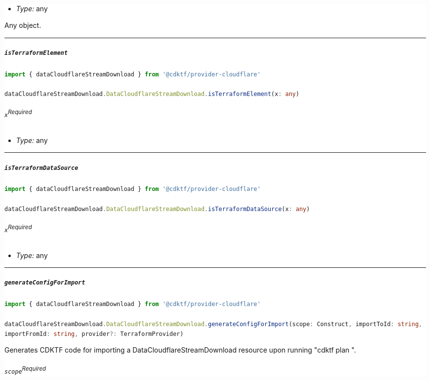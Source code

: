 - *Type:* any

Any object.

---

##### `isTerraformElement` <a name="isTerraformElement" id="@cdktf/provider-cloudflare.dataCloudflareStreamDownload.DataCloudflareStreamDownload.isTerraformElement"></a>

```typescript
import { dataCloudflareStreamDownload } from '@cdktf/provider-cloudflare'

dataCloudflareStreamDownload.DataCloudflareStreamDownload.isTerraformElement(x: any)
```

###### `x`<sup>Required</sup> <a name="x" id="@cdktf/provider-cloudflare.dataCloudflareStreamDownload.DataCloudflareStreamDownload.isTerraformElement.parameter.x"></a>

- *Type:* any

---

##### `isTerraformDataSource` <a name="isTerraformDataSource" id="@cdktf/provider-cloudflare.dataCloudflareStreamDownload.DataCloudflareStreamDownload.isTerraformDataSource"></a>

```typescript
import { dataCloudflareStreamDownload } from '@cdktf/provider-cloudflare'

dataCloudflareStreamDownload.DataCloudflareStreamDownload.isTerraformDataSource(x: any)
```

###### `x`<sup>Required</sup> <a name="x" id="@cdktf/provider-cloudflare.dataCloudflareStreamDownload.DataCloudflareStreamDownload.isTerraformDataSource.parameter.x"></a>

- *Type:* any

---

##### `generateConfigForImport` <a name="generateConfigForImport" id="@cdktf/provider-cloudflare.dataCloudflareStreamDownload.DataCloudflareStreamDownload.generateConfigForImport"></a>

```typescript
import { dataCloudflareStreamDownload } from '@cdktf/provider-cloudflare'

dataCloudflareStreamDownload.DataCloudflareStreamDownload.generateConfigForImport(scope: Construct, importToId: string, importFromId: string, provider?: TerraformProvider)
```

Generates CDKTF code for importing a DataCloudflareStreamDownload resource upon running "cdktf plan <stack-name>".

###### `scope`<sup>Required</sup> <a name="scope" id="@cdktf/provider-cloudflare.dataCloudflareStreamDownload.DataCloudflareStreamDownload.generateConfigForImport.parameter.scope"></a>
